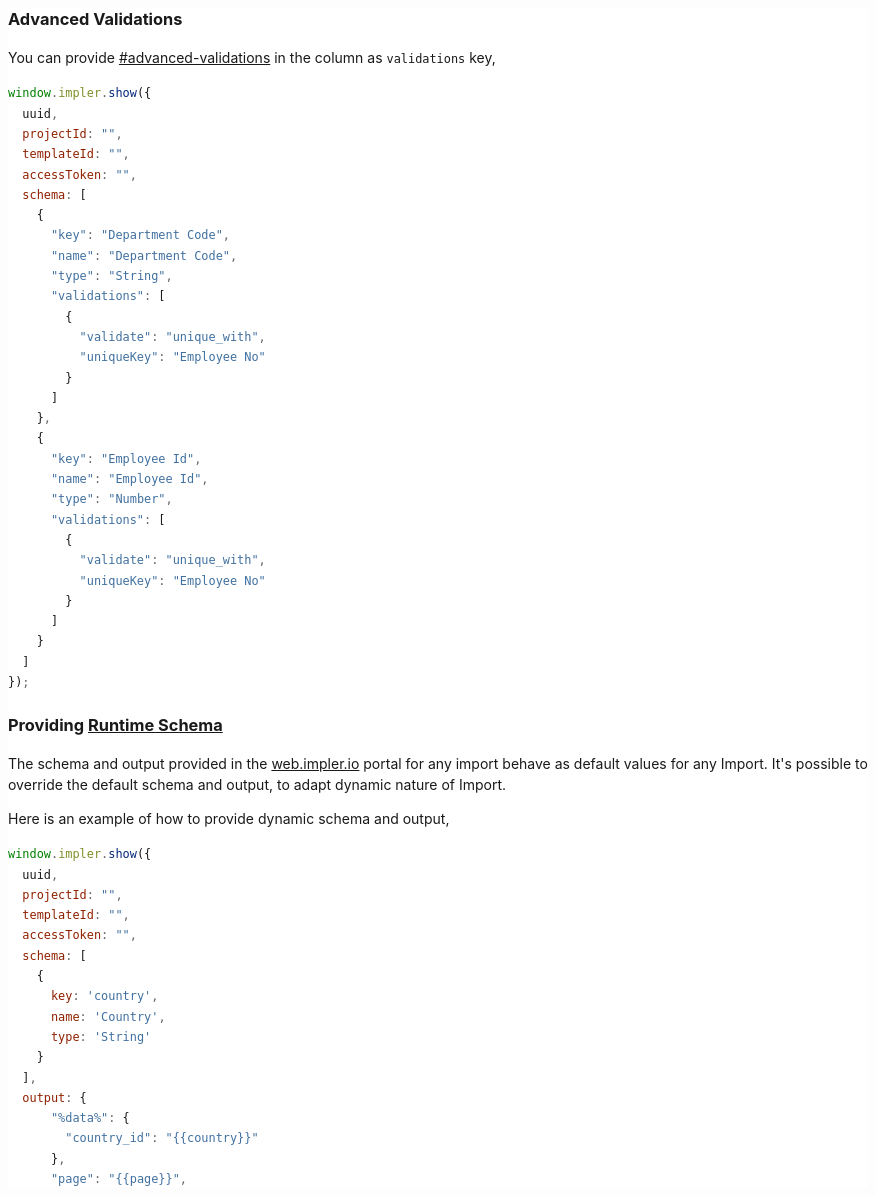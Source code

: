 ### Advanced Validations

You can provide [#advanced-validations](html-js-embed.md#advanced-validations "mention") in the column as `validations` key,

```javascript
window.impler.show({
  uuid,
  projectId: "",
  templateId: "",
  accessToken: "",
  schema: [
    {
      "key": "Department Code",
      "name": "Department Code",
      "type": "String",
      "validations": [
        {
          "validate": "unique_with",
          "uniqueKey": "Employee No"
        }
      ]
    },
    {
      "key": "Employee Id",
      "name": "Employee Id",
      "type": "Number",
      "validations": [
        {
          "validate": "unique_with",
          "uniqueKey": "Employee No"
        }
      ]
    }
  ]
});
```

### Providing [Runtime Schema](../features/runtime-schema.md)

The schema and output provided in the [web.impler.io](https://web.impler.io) portal for any import behave as default values for any Import. It's possible to override the default schema and output, to adapt dynamic nature of Import.

Here is an example of how to provide dynamic schema and output,

```javascript
window.impler.show({
  uuid,
  projectId: "",
  templateId: "",
  accessToken: "",
  schema: [
    {
      key: 'country',
      name: 'Country',
      type: 'String'
    }
  ],
  output: {
      "%data%": {
        "country_id": "{{country}}"
      },
      "page": "{{page}}",
```